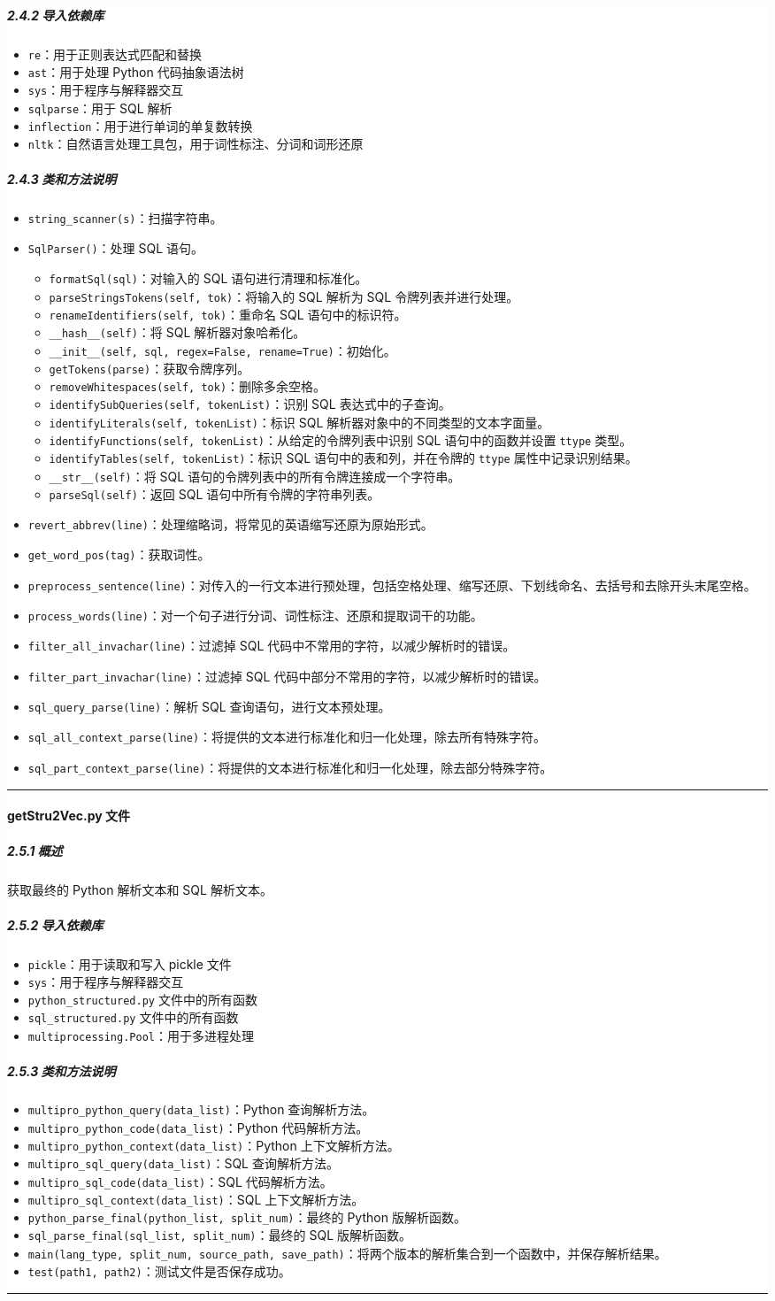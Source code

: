 ##### 2.4.2 导入依赖库
- `re`：用于正则表达式匹配和替换
- `ast`：用于处理 Python 代码抽象语法树
- `sys`：用于程序与解释器交互
- `sqlparse`：用于 SQL 解析
- `inflection`：用于进行单词的单复数转换
- `nltk`：自然语言处理工具包，用于词性标注、分词和词形还原

##### 2.4.3 类和方法说明
- `string_scanner(s)`：扫描字符串。
- `SqlParser()`：处理 SQL 语句。
  - `formatSql(sql)`：对输入的 SQL 语句进行清理和标准化。
  - `parseStringsTokens(self, tok)`：将输入的 SQL 解析为 SQL 令牌列表并进行处理。
  - `renameIdentifiers(self, tok)`：重命名 SQL 语句中的标识符。
  - `__hash__(self)`：将 SQL 解析器对象哈希化。
  - `__init__(self, sql, regex=False, rename=True)`：初始化。
  - `getTokens(parse)`：获取令牌序列。
  - `removeWhitespaces(self, tok)`：删除多余空格。
  - `identifySubQueries(self, tokenList)`：识别 SQL 表达式中的子查询。
  - `identifyLiterals(self, tokenList)`：标识 SQL 解析器对象中的不同类型的文本字面量。
  - `identifyFunctions(self, tokenList)`：从给定的令牌列表中识别 SQL 语句中的函数并设置 `ttype` 类型。
  - `identifyTables(self, tokenList)`：标识 SQL 语句中的表和列，并在令牌的 `ttype` 属性中记录识别结果。
  - `__str__(self)`：将 SQL 语句的令牌列表中的所有令牌连接成一个字符串。
  - `parseSql(self)`：返回 SQL 语句中所有令牌的字符串列表。

- `revert_abbrev(line)`：处理缩略词，将常见的英语缩写还原为原始形式。
- `get_word_pos(tag)`：获取词性。
- `preprocess_sentence(line)`：对传入的一行文本进行预处理，包括空格处理、缩写还原、下划线命名、去括号和去除开头末尾空格。
- `process_words(line)`：对一个句子进行分词、词性标注、还原和提取词干的功能。
- `filter_all_invachar(line)`：过滤掉 SQL 代码中不常用的字符，以减少解析时的错误。
- `filter_part_invachar(line)`：过滤掉 SQL 代码中部分不常用的字符，以减少解析时的错误。
- `sql_query_parse(line)`：解析 SQL 查询语句，进行文本预处理。
- `sql_all_context_parse(line)`：将提供的文本进行标准化和归一化处理，除去所有特殊字符。
- `sql_part_context_parse(line)`：将提供的文本进行标准化和归一化处理，除去部分特殊字符。

---

#### getStru2Vec.py 文件

##### 2.5.1 概述
获取最终的 Python 解析文本和 SQL 解析文本。
##### 2.5.2 导入依赖库
- `pickle`：用于读取和写入 pickle 文件
- `sys`：用于程序与解释器交互
- `python_structured.py` 文件中的所有函数
- `sql_structured.py` 文件中的所有函数
- `multiprocessing.Pool`：用于多进程处理

##### 2.5.3 类和方法说明
- `multipro_python_query(data_list)`：Python 查询解析方法。
- `multipro_python_code(data_list)`：Python 代码解析方法。
- `multipro_python_context(data_list)`：Python 上下文解析方法。
- `multipro_sql_query(data_list)`：SQL 查询解析方法。
- `multipro_sql_code(data_list)`：SQL 代码解析方法。
- `multipro_sql_context(data_list)`：SQL 上下文解析方法。
- `python_parse_final(python_list, split_num)`：最终的 Python 版解析函数。
- `sql_parse_final(sql_list, split_num)`：最终的 SQL 版解析函数。
- `main(lang_type, split_num, source_path, save_path)`：将两个版本的解析集合到一个函数中，并保存解析结果。
- `test(path1, path2)`：测试文件是否保存成功。

---